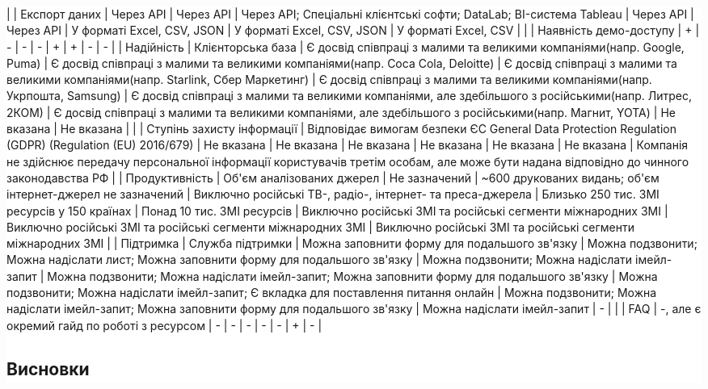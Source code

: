 |                  |        Експорт даних        |                                                Через АРІ                                                |                                       Через АРІ                                      |         Через АРІ; Спеціальні клієнтські софти; DataLab; BI-система Tableau        |                                          Через АРІ                                          |                                               Через АРІ                                               |                                       У форматі Excel, CSV, JSON                                      |                  У форматі Excel, CSV, JSON                  |                                                              У форматі Excel, CSV                                                             |
|                  |    Наявність демо-доступу   |                                                    +                                                    |                                           -                                          |                                          -                                         |                                              -                                              |                                                   +                                                   |                                                   +                                                   |                               -                              |                                                                       -                                                                       |
|    Надійність    |      Клієнторська база      |                  Є досвід співпраці з малими та великими компаніями(напр. Google, Puma)                 |     Є досвід співпраці з малими та великими компаніями(напр. Coca Cola, Deloitte)    | Є досвід співпраці з малими та великими компаніями(напр. Starlink, Сбер Маркетинг) |         Є досвід співпраці з малими та великими компаніями(напр. Укрпошта, Samsung)         | Є досвід співпраці з малими та великими компаніями, але здебільшого з російськими(напр. Литрес, 2КОМ) | Є досвід співпраці з малими та великими компаніями, але здебільшого з російськими(напр. Магнит, YOTA) |                          Не вказана                          |                                                                   Не вказана                                                                  |
|                  |  Ступінь захисту інформації |    Відповідає вимогам безпеки ЄС General Data Protection Regulation (GDPR) (Regulation (EU) 2016/679)   |                                      Не вказана                                      |                                     Не вказана                                     |                                          Не вказана                                         |                                               Не вказана                                              |                                               Не вказана                                              |                          Не вказана                          | Компанія не здійснює передачу персональної інформації користувачів третім особам, але може бути надана відповідно до чинного законодавства РФ |
|  Продуктивність  |  Об'єм аналізованих джерел  |                                              Не зазначений                                              |              ~600 друкованих видань; об'єм інтернет-джерел не зазначений             |             Виключно російські ТВ-, радіо-, інтернет- та преса-джерела             |                         Близько 250 тис. ЗМІ ресурсів у 150 країнах                         |                                      Понад 10 тис. ЗМІ ресурсів                                       |                      Виключно російські ЗМІ та російські сегменти міжнародних ЗМІ                     | Виключно російські ЗМІ та російські сегменти міжнародних ЗМІ |                                          Виключно російські ЗМІ та російські сегменти міжнародних ЗМІ                                         |
|     Підтримка    |       Служба підтримки      |                               Можна заповнити форму для подальшого зв'язку                              | Можна подзвонити; Можна надіслати лист; Можна заповнити форму для подальшого зв'язку |                    Можна подзвонити; Можна надіслати імейл-запит                   | Можна подзвонити; Можна надіслати імейл-запит; Можна заповнити форму для подальшого зв'язку |        Можна подзвонити; Можна надіслати імейл-запит; Є вкладка для поставлення питання онлайн        |      Можна подзвонити; Можна надіслати імейл-запит; Можна заповнити форму для подальшого зв'язку      |                  Можна надіслати імейл-запит                 |                                                                       -                                                                       |
|                  |             FAQ             |                                -, але є окремий гайд по роботі з ресурсом                               |                                           -                                          |                                          -                                         |                                              -                                              |                                                   -                                                   |                                                   -                                                   |                               +                              |                                                                       -                                                                       |



## Висновки
